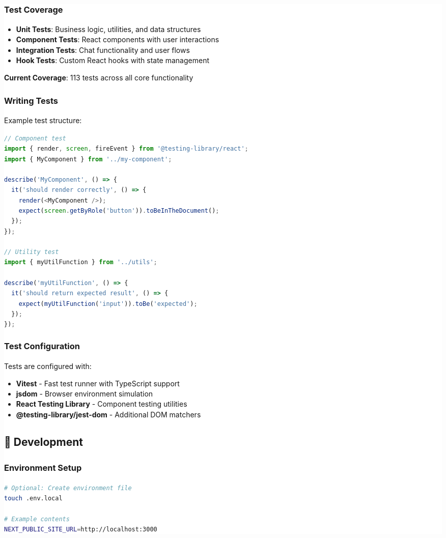 ### Test Coverage

- **Unit Tests**: Business logic, utilities, and data structures
- **Component Tests**: React components with user interactions
- **Integration Tests**: Chat functionality and user flows
- **Hook Tests**: Custom React hooks with state management

**Current Coverage**: 113 tests across all core functionality

### Writing Tests

Example test structure:

```typescript
// Component test
import { render, screen, fireEvent } from '@testing-library/react';
import { MyComponent } from '../my-component';

describe('MyComponent', () => {
  it('should render correctly', () => {
    render(<MyComponent />);
    expect(screen.getByRole('button')).toBeInTheDocument();
  });
});

// Utility test
import { myUtilFunction } from '../utils';

describe('myUtilFunction', () => {
  it('should return expected result', () => {
    expect(myUtilFunction('input')).toBe('expected');
  });
});
```

### Test Configuration

Tests are configured with:

- **Vitest** - Fast test runner with TypeScript support
- **jsdom** - Browser environment simulation
- **React Testing Library** - Component testing utilities
- **@testing-library/jest-dom** - Additional DOM matchers

## 🔧 Development

### Environment Setup

```bash
# Optional: Create environment file
touch .env.local

# Example contents
NEXT_PUBLIC_SITE_URL=http://localhost:3000
```
